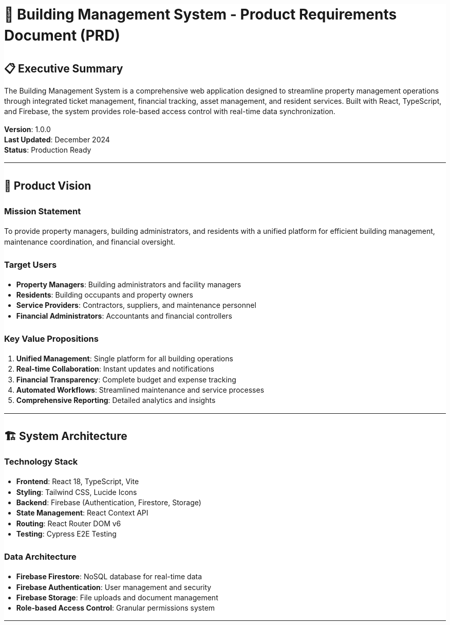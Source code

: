 # 🏢 Building Management System - Product Requirements Document (PRD)

## 📋 **Executive Summary**

The Building Management System is a comprehensive web application designed to streamline property management operations through integrated ticket management, financial tracking, asset management, and resident services. Built with React, TypeScript, and Firebase, the system provides role-based access control with real-time data synchronization.

**Version**: 1.0.0  
**Last Updated**: December 2024  
**Status**: Production Ready  

---

## 🎯 **Product Vision**

### **Mission Statement**
To provide property managers, building administrators, and residents with a unified platform for efficient building management, maintenance coordination, and financial oversight.

### **Target Users**
- **Property Managers**: Building administrators and facility managers
- **Residents**: Building occupants and property owners
- **Service Providers**: Contractors, suppliers, and maintenance personnel
- **Financial Administrators**: Accountants and financial controllers

### **Key Value Propositions**
1. **Unified Management**: Single platform for all building operations
2. **Real-time Collaboration**: Instant updates and notifications
3. **Financial Transparency**: Complete budget and expense tracking
4. **Automated Workflows**: Streamlined maintenance and service processes
5. **Comprehensive Reporting**: Detailed analytics and insights

---

## 🏗️ **System Architecture**

### **Technology Stack**
- **Frontend**: React 18, TypeScript, Vite
- **Styling**: Tailwind CSS, Lucide Icons
- **Backend**: Firebase (Authentication, Firestore, Storage)
- **State Management**: React Context API
- **Routing**: React Router DOM v6
- **Testing**: Cypress E2E Testing

### **Data Architecture**
- **Firebase Firestore**: NoSQL database for real-time data
- **Firebase Authentication**: User management and security
- **Firebase Storage**: File uploads and document management
- **Role-based Access Control**: Granular permissions system

---